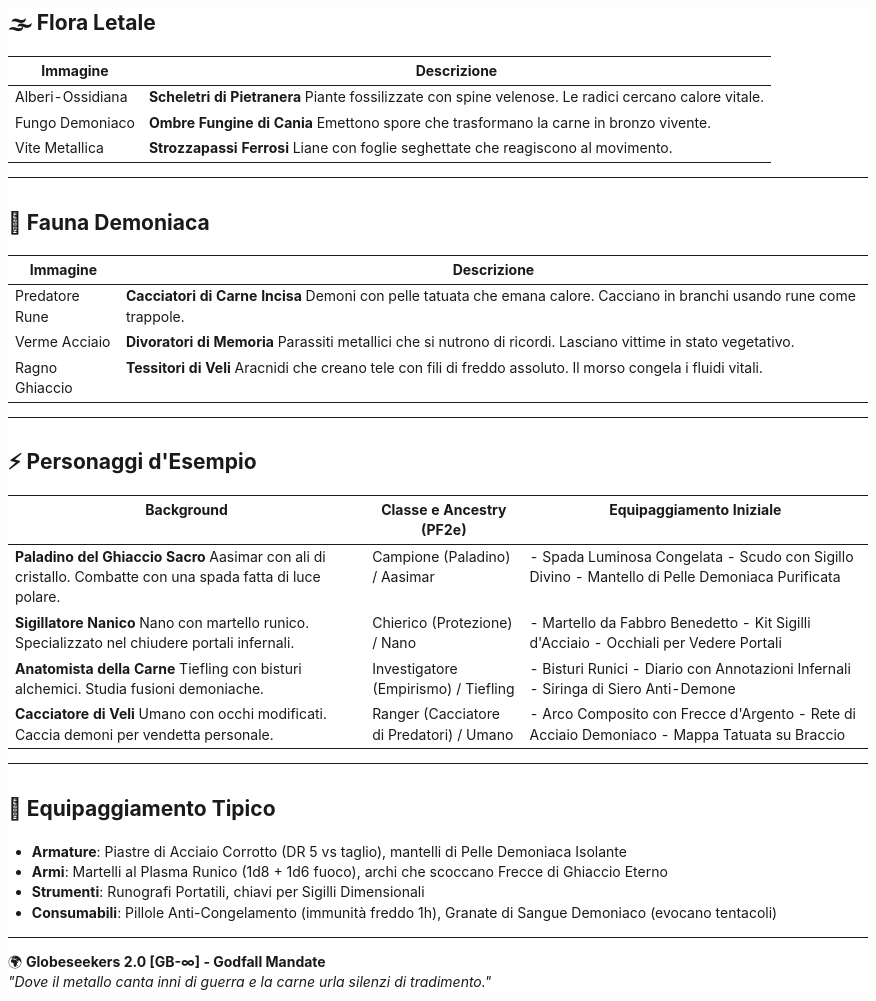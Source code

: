 
## 🌫️ Flora Letale

| Immagine | Descrizione |
| --- | --- |
| Alberi-Ossidiana | **Scheletri di Pietranera** Piante fossilizzate con spine velenose. Le radici cercano calore vitale. |
| Fungo Demoniaco | **Ombre Fungine di Cania** Emettono spore che trasformano la carne in bronzo vivente. |
| Vite Metallica | **Strozzapassi Ferrosi** Liane con foglie seghettate che reagiscono al movimento. |

---

## 🦴 Fauna Demoniaca

| Immagine | Descrizione |
| --- | --- |
| Predatore Rune | **Cacciatori di Carne Incisa** Demoni con pelle tatuata che emana calore. Cacciano in branchi usando rune come trappole. |
| Verme Acciaio | **Divoratori di Memoria** Parassiti metallici che si nutrono di ricordi. Lasciano vittime in stato vegetativo. |
| Ragno Ghiaccio | **Tessitori di Veli** Aracnidi che creano tele con fili di freddo assoluto. Il morso congela i fluidi vitali. |

---

## ⚡ Personaggi d'Esempio

| Background | Classe e Ancestry (PF2e) | Equipaggiamento Iniziale |
| --- | --- | --- |
| **Paladino del Ghiaccio Sacro** Aasimar con ali di cristallo. Combatte con una spada fatta di luce polare. | Campione (Paladino) / Aasimar | - Spada Luminosa Congelata - Scudo con Sigillo Divino - Mantello di Pelle Demoniaca Purificata |
| **Sigillatore Nanico** Nano con martello runico. Specializzato nel chiudere portali infernali. | Chierico (Protezione) / Nano | - Martello da Fabbro Benedetto - Kit Sigilli d'Acciaio - Occhiali per Vedere Portali |
| **Anatomista della Carne** Tiefling con bisturi alchemici. Studia fusioni demoniache. | Investigatore (Empirismo) / Tiefling | - Bisturi Runici - Diario con Annotazioni Infernali - Siringa di Siero Anti-Demone |
| **Cacciatore di Veli** Umano con occhi modificati. Caccia demoni per vendetta personale. | Ranger (Cacciatore di Predatori) / Umano | - Arco Composito con Frecce d'Argento - Rete di Acciaio Demoniaco - Mappa Tatuata su Braccio |

---

## 🔨 Equipaggiamento Tipico

* **Armature**: Piastre di Acciaio Corrotto (DR 5 vs taglio), mantelli di Pelle Demoniaca Isolante
* **Armi**: Martelli al Plasma Runico (1d8 + 1d6 fuoco), archi che scoccano Frecce di Ghiaccio Eterno
* **Strumenti**: Runografi Portatili, chiavi per Sigilli Dimensionali
* **Consumabili**: Pillole Anti-Congelamento (immunità freddo 1h), Granate di Sangue Demoniaco (evocano tentacoli)

---

🌍 **Globeseekers 2.0 [GB-∞] - Godfall Mandate**  
*"Dove il metallo canta inni di guerra e la carne urla silenzi di tradimento."*